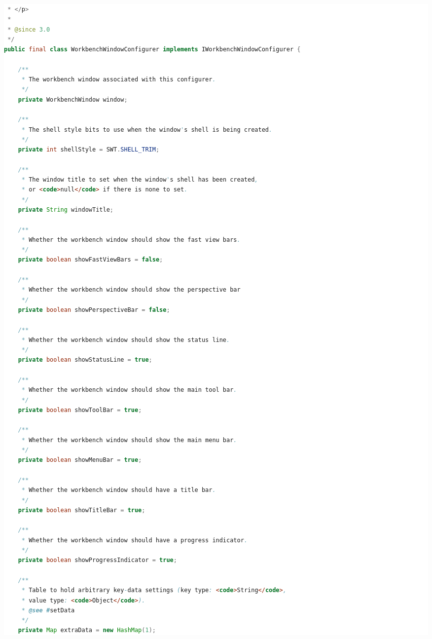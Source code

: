 ```java
 * </p>
 * 
 * @since 3.0
 */
public final class WorkbenchWindowConfigurer implements IWorkbenchWindowConfigurer {
	
	/**
	 * The workbench window associated with this configurer.
	 */
	private WorkbenchWindow window;

	/**
	 * The shell style bits to use when the window's shell is being created.
	 */
	private int shellStyle = SWT.SHELL_TRIM;
	
	/**
	 * The window title to set when the window's shell has been created,
	 * or <code>null</code> if there is none to set.
	 */
	private String windowTitle;
	
	/**
	 * Whether the workbench window should show the fast view bars.
	 */
	private boolean showFastViewBars = false;
	
	/**
	 * Whether the workbench window should show the perspective bar
	 */
	private boolean showPerspectiveBar = false;
	
	/**
	 * Whether the workbench window should show the status line.
	 */
	private boolean showStatusLine = true;
	
	/**
	 * Whether the workbench window should show the main tool bar.
	 */
	private boolean showToolBar = true;
	
	/**
	 * Whether the workbench window should show the main menu bar.
	 */
	private boolean showMenuBar = true;
	
	/**
	 * Whether the workbench window should have a title bar.
	 */
	private boolean showTitleBar = true;

	/**
	 * Whether the workbench window should have a progress indicator.
	 */
	private boolean showProgressIndicator = true;
	
	/**
	 * Table to hold arbitrary key-data settings (key type: <code>String</code>,
	 * value type: <code>Object</code>).
	 * @see #setData
	 */
	private Map extraData = new HashMap(1);
```